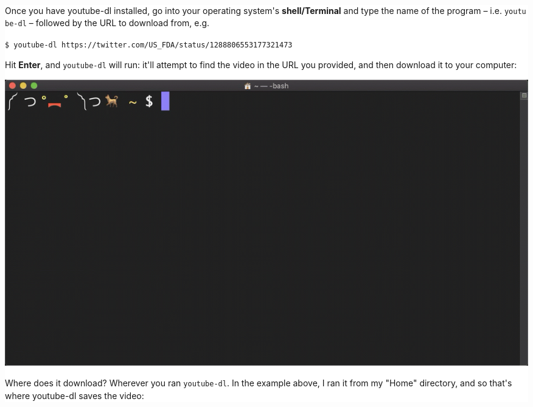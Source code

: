 Once you have youtube-dl installed, go into your operating system's **shell/Terminal** and type the name of the program – i.e. `youtube-dl` – followed by the URL to download from, e.g.

```sh
$ youtube-dl https://twitter.com/US_FDA/status/1288806553177321473
```

Hit **Enter**, and `youtube-dl` will run: it'll attempt to find the video in the URL you provided, and then download it to your computer:

<img src="assets/images/youtubedl-tldr.gif" alt="my example of using youtubedl">

Where does it download? Wherever you ran `youtube-dl`. In the example above, I ran it from my "Home" directory, and so that's where youtube-dl saves the video:
